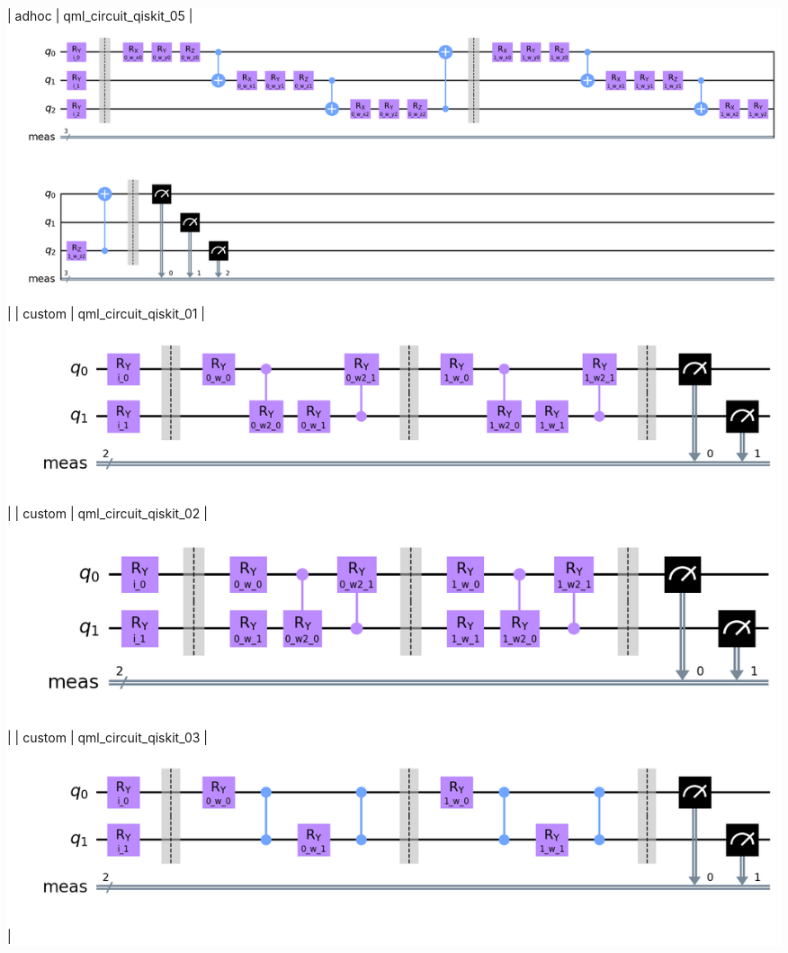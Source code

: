 | adhoc | qml_circuit_qiskit_05 | <img src="assets/adhoc-qml_circuit_qiskit_05-(3,2)-01-05-2022_14-15-31.png" alt="qml_circuit_qiskit_05" /> |
| custom | qml_circuit_qiskit_01 | <img src="assets/custom-qml_circuit_qiskit_01-(2,2)-01-05-2022_14-15-31.png" alt="qml_circuit_qiskit_01" /> |
| custom | qml_circuit_qiskit_02 | <img src="assets/custom-qml_circuit_qiskit_02-(2,2)-01-05-2022_14-15-31.png" alt="qml_circuit_qiskit_02" /> |
| custom | qml_circuit_qiskit_03 | <img src="assets/custom-qml_circuit_qiskit_03-(2,2)-01-05-2022_14-15-31.png" alt="qml_circuit_qiskit_03" /> |